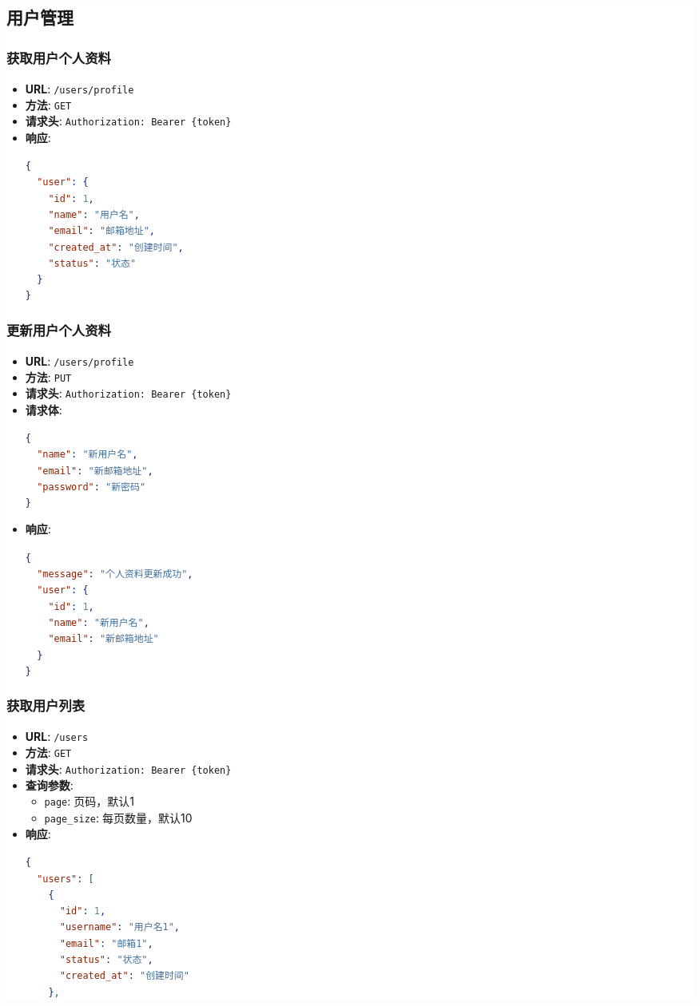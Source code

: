 ## 用户管理

### 获取用户个人资料

- **URL**: `/users/profile`
- **方法**: `GET`
- **请求头**: `Authorization: Bearer {token}`
- **响应**:
  ```json
  {
    "user": {
      "id": 1,
      "name": "用户名",
      "email": "邮箱地址",
      "created_at": "创建时间",
      "status": "状态"
    }
  }
  ```

### 更新用户个人资料

- **URL**: `/users/profile`
- **方法**: `PUT`
- **请求头**: `Authorization: Bearer {token}`
- **请求体**:
  ```json
  {
    "name": "新用户名",
    "email": "新邮箱地址",
    "password": "新密码"
  }
  ```
- **响应**:
  ```json
  {
    "message": "个人资料更新成功",
    "user": {
      "id": 1,
      "name": "新用户名",
      "email": "新邮箱地址"
    }
  }
  ```

### 获取用户列表

- **URL**: `/users`
- **方法**: `GET`
- **请求头**: `Authorization: Bearer {token}`
- **查询参数**:
  - `page`: 页码，默认1
  - `page_size`: 每页数量，默认10
- **响应**:
  ```json
  {
    "users": [
      {
        "id": 1,
        "username": "用户名1",
        "email": "邮箱1",
        "status": "状态",
        "created_at": "创建时间"
      },
  ```